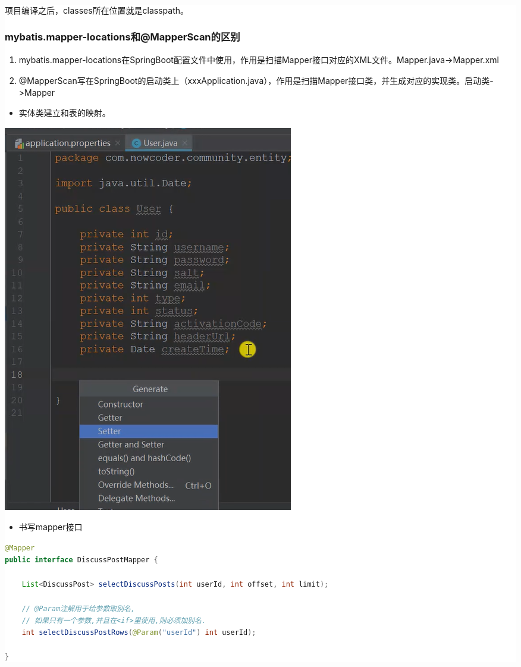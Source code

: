 项目编译之后，classes所在位置就是classpath。

### mybatis.mapper-locations和@MapperScan的区别

1. mybatis.mapper-locations在SpringBoot配置文件中使用，作用是扫描Mapper接口对应的XML文件。Mapper.java->Mapper.xml

2. @MapperScan写在SpringBoot的启动类上（xxxApplication.java），作用是扫描Mapper接口类，并生成对应的实现类。启动类->Mapper

+ 实体类建立和表的映射。

![image-20231113185209657](nowcoder.assets/image-20231113185209657.png)

+ 书写mapper接口

```java
@Mapper
public interface DiscussPostMapper {

    List<DiscussPost> selectDiscussPosts(int userId, int offset, int limit);

    // @Param注解用于给参数取别名,
    // 如果只有一个参数,并且在<if>里使用,则必须加别名.
    int selectDiscussPostRows(@Param("userId") int userId);

}
```

